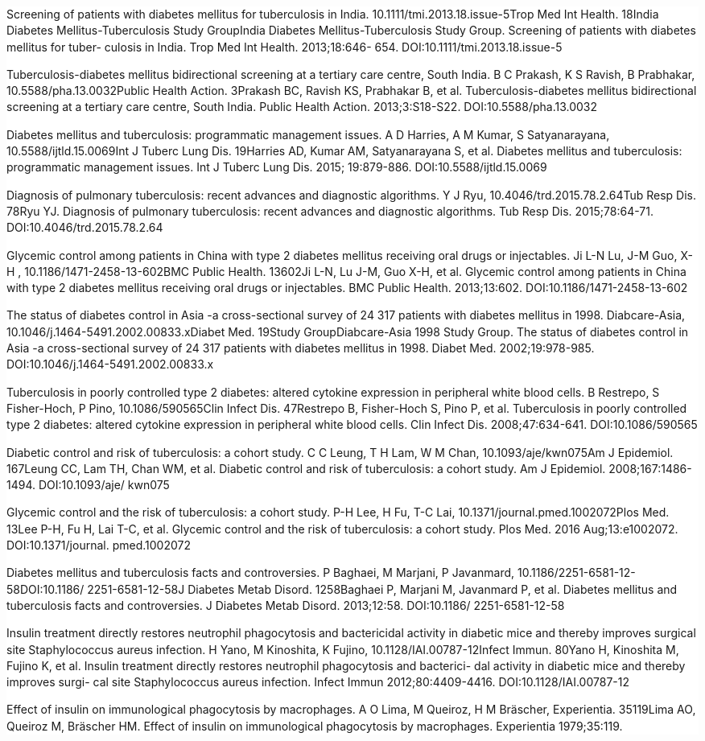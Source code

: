 Screening of patients with diabetes mellitus for tuberculosis in India. 10.1111/tmi.2013.18.issue-5Trop Med Int Health. 18India Diabetes Mellitus-Tuberculosis Study GroupIndia Diabetes Mellitus-Tuberculosis Study Group. Screening of patients with diabetes mellitus for tuber- culosis in India. Trop Med Int Health. 2013;18:646- 654. DOI:10.1111/tmi.2013.18.issue-5

Tuberculosis-diabetes mellitus bidirectional screening at a tertiary care centre, South India. B C Prakash, K S Ravish, B Prabhakar, 10.5588/pha.13.0032Public Health Action. 3Prakash BC, Ravish KS, Prabhakar B, et al. Tuberculosis-diabetes mellitus bidirectional screening at a tertiary care centre, South India. Public Health Action. 2013;3:S18-S22. DOI:10.5588/pha.13.0032

Diabetes mellitus and tuberculosis: programmatic management issues. A D Harries, A M Kumar, S Satyanarayana, 10.5588/ijtld.15.0069Int J Tuberc Lung Dis. 19Harries AD, Kumar AM, Satyanarayana S, et al. Diabetes mellitus and tuberculosis: programmatic management issues. Int J Tuberc Lung Dis. 2015; 19:879-886. DOI:10.5588/ijtld.15.0069

Diagnosis of pulmonary tuberculosis: recent advances and diagnostic algorithms. Y J Ryu, 10.4046/trd.2015.78.2.64Tub Resp Dis. 78Ryu YJ. Diagnosis of pulmonary tuberculosis: recent advances and diagnostic algorithms. Tub Resp Dis. 2015;78:64-71. DOI:10.4046/trd.2015.78.2.64

Glycemic control among patients in China with type 2 diabetes mellitus receiving oral drugs or injectables. Ji L-N Lu, J-M Guo, X-H , 10.1186/1471-2458-13-602BMC Public Health. 13602Ji L-N, Lu J-M, Guo X-H, et al. Glycemic control among patients in China with type 2 diabetes mellitus receiving oral drugs or injectables. BMC Public Health. 2013;13:602. DOI:10.1186/1471-2458-13-602

The status of diabetes control in Asia -a cross-sectional survey of 24 317 patients with diabetes mellitus in 1998. Diabcare-Asia, 10.1046/j.1464-5491.2002.00833.xDiabet Med. 19Study GroupDiabcare-Asia 1998 Study Group. The status of diabetes control in Asia -a cross-sectional survey of 24 317 patients with diabetes mellitus in 1998. Diabet Med. 2002;19:978-985. DOI:10.1046/j.1464-5491.2002.00833.x

Tuberculosis in poorly controlled type 2 diabetes: altered cytokine expression in peripheral white blood cells. B Restrepo, S Fisher-Hoch, P Pino, 10.1086/590565Clin Infect Dis. 47Restrepo B, Fisher-Hoch S, Pino P, et al. Tuberculosis in poorly controlled type 2 diabetes: altered cytokine expression in peripheral white blood cells. Clin Infect Dis. 2008;47:634-641. DOI:10.1086/590565

Diabetic control and risk of tuberculosis: a cohort study. C C Leung, T H Lam, W M Chan, 10.1093/aje/kwn075Am J Epidemiol. 167Leung CC, Lam TH, Chan WM, et al. Diabetic control and risk of tuberculosis: a cohort study. Am J Epidemiol. 2008;167:1486-1494. DOI:10.1093/aje/ kwn075

Glycemic control and the risk of tuberculosis: a cohort study. P-H Lee, H Fu, T-C Lai, 10.1371/journal.pmed.1002072Plos Med. 13Lee P-H, Fu H, Lai T-C, et al. Glycemic control and the risk of tuberculosis: a cohort study. Plos Med. 2016 Aug;13:e1002072. DOI:10.1371/journal. pmed.1002072

Diabetes mellitus and tuberculosis facts and controversies. P Baghaei, M Marjani, P Javanmard, 10.1186/2251-6581-12-58DOI:10.1186/ 2251-6581-12-58J Diabetes Metab Disord. 1258Baghaei P, Marjani M, Javanmard P, et al. Diabetes mellitus and tuberculosis facts and controversies. J Diabetes Metab Disord. 2013;12:58. DOI:10.1186/ 2251-6581-12-58

Insulin treatment directly restores neutrophil phagocytosis and bactericidal activity in diabetic mice and thereby improves surgical site Staphylococcus aureus infection. H Yano, M Kinoshita, K Fujino, 10.1128/IAI.00787-12Infect Immun. 80Yano H, Kinoshita M, Fujino K, et al. Insulin treatment directly restores neutrophil phagocytosis and bacterici- dal activity in diabetic mice and thereby improves surgi- cal site Staphylococcus aureus infection. Infect Immun 2012;80:4409-4416. DOI:10.1128/IAI.00787-12

Effect of insulin on immunological phagocytosis by macrophages. A O Lima, M Queiroz, H M Bräscher, Experientia. 35119Lima AO, Queiroz M, Bräscher HM. Effect of insulin on immunological phagocytosis by macrophages. Experientia 1979;35:119.
